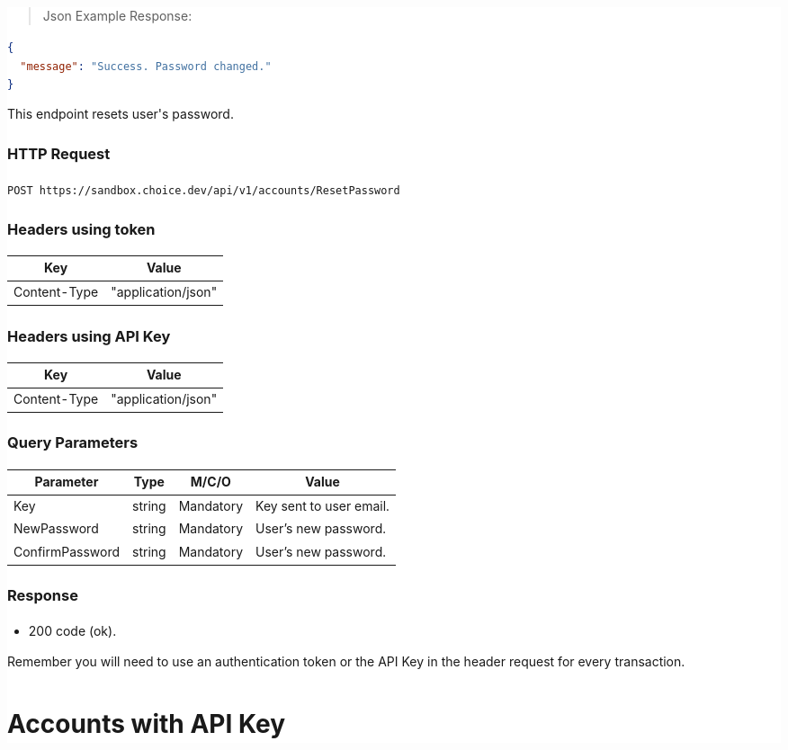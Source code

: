 > Json Example Response:

```json
{
  "message": "Success. Password changed."
}
```

This endpoint resets user's password.

### HTTP Request

`POST https://sandbox.choice.dev/api/v1/accounts/ResetPassword`

### Headers using token

Key | Value
--------- | -------
Content-Type | "application/json"

### Headers using API Key

Key | Value
--------- | -------
Content-Type | "application/json"

### Query Parameters

Parameter | Type |  M/C/O | Value
--------- | ------- | ------- |-----------
Key | string | Mandatory | Key sent to user email.
NewPassword | string | Mandatory | User’s new password.
ConfirmPassword | string | Mandatory | User’s new password.

### Response

* 200 code (ok).

<aside class="success">
Remember you will need to use an authentication token or the API Key in the header request for every transaction.
</aside>


















# Accounts with API Key
